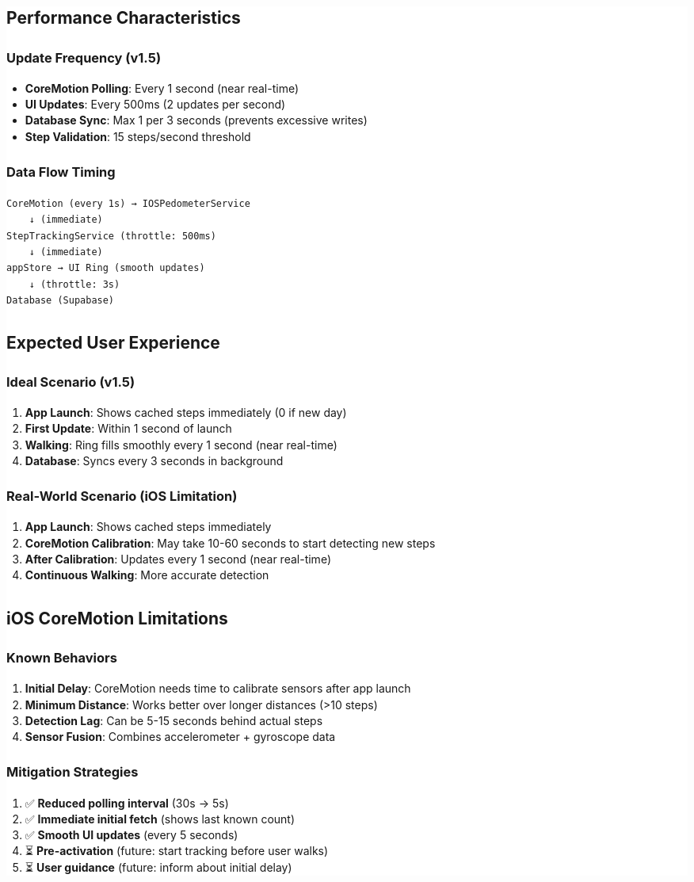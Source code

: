 ## Performance Characteristics

### Update Frequency (v1.5)
- **CoreMotion Polling**: Every 1 second (near real-time)
- **UI Updates**: Every 500ms (2 updates per second)
- **Database Sync**: Max 1 per 3 seconds (prevents excessive writes)
- **Step Validation**: 15 steps/second threshold

### Data Flow Timing
```
CoreMotion (every 1s) → IOSPedometerService
    ↓ (immediate)
StepTrackingService (throttle: 500ms)
    ↓ (immediate)
appStore → UI Ring (smooth updates)
    ↓ (throttle: 3s)
Database (Supabase)
```

## Expected User Experience

### Ideal Scenario (v1.5)
1. **App Launch**: Shows cached steps immediately (0 if new day)
2. **First Update**: Within 1 second of launch
3. **Walking**: Ring fills smoothly every 1 second (near real-time)
4. **Database**: Syncs every 3 seconds in background

### Real-World Scenario (iOS Limitation)
1. **App Launch**: Shows cached steps immediately
2. **CoreMotion Calibration**: May take 10-60 seconds to start detecting new steps
3. **After Calibration**: Updates every 1 second (near real-time)
4. **Continuous Walking**: More accurate detection

## iOS CoreMotion Limitations

### Known Behaviors
1. **Initial Delay**: CoreMotion needs time to calibrate sensors after app launch
2. **Minimum Distance**: Works better over longer distances (>10 steps)
3. **Detection Lag**: Can be 5-15 seconds behind actual steps
4. **Sensor Fusion**: Combines accelerometer + gyroscope data

### Mitigation Strategies
1. ✅ **Reduced polling interval** (30s → 5s)
2. ✅ **Immediate initial fetch** (shows last known count)
3. ✅ **Smooth UI updates** (every 5 seconds)
4. ⏳ **Pre-activation** (future: start tracking before user walks)
5. ⏳ **User guidance** (future: inform about initial delay)
